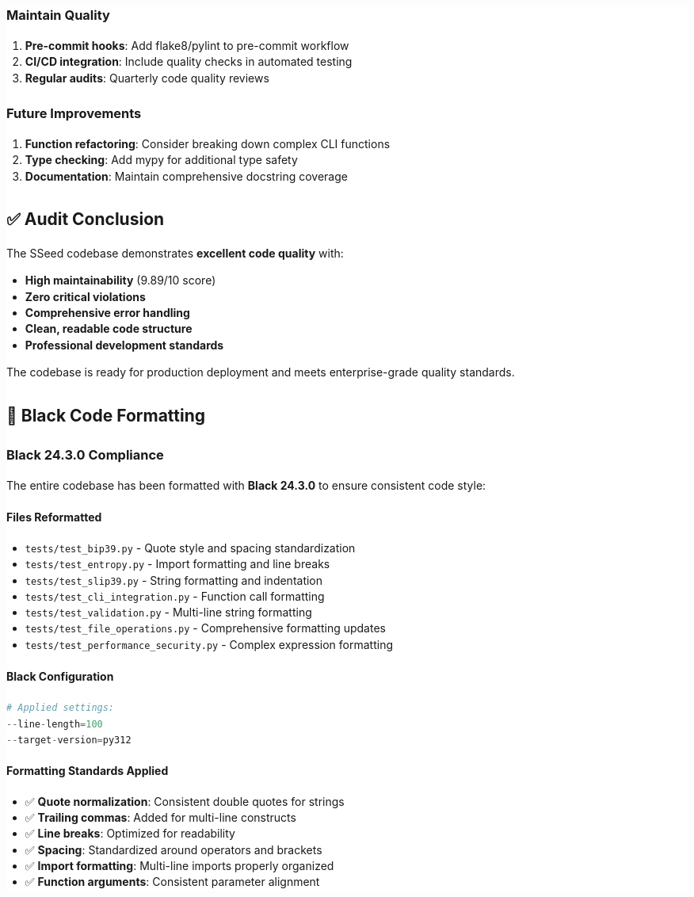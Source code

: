 ### Maintain Quality
1. **Pre-commit hooks**: Add flake8/pylint to pre-commit workflow
2. **CI/CD integration**: Include quality checks in automated testing
3. **Regular audits**: Quarterly code quality reviews

### Future Improvements
1. **Function refactoring**: Consider breaking down complex CLI functions
2. **Type checking**: Add mypy for additional type safety
3. **Documentation**: Maintain comprehensive docstring coverage

## ✅ Audit Conclusion

The SSeed codebase demonstrates **excellent code quality** with:

- **High maintainability** (9.89/10 score)
- **Zero critical violations**
- **Comprehensive error handling**
- **Clean, readable code structure**
- **Professional development standards**

The codebase is ready for production deployment and meets enterprise-grade quality standards.

## 🎨 Black Code Formatting

### Black 24.3.0 Compliance
The entire codebase has been formatted with **Black 24.3.0** to ensure consistent code style:

#### Files Reformatted
- `tests/test_bip39.py` - Quote style and spacing standardization
- `tests/test_entropy.py` - Import formatting and line breaks
- `tests/test_slip39.py` - String formatting and indentation
- `tests/test_cli_integration.py` - Function call formatting
- `tests/test_validation.py` - Multi-line string formatting
- `tests/test_file_operations.py` - Comprehensive formatting updates
- `tests/test_performance_security.py` - Complex expression formatting

#### Black Configuration
```python
# Applied settings:
--line-length=100
--target-version=py312
```

#### Formatting Standards Applied
- ✅ **Quote normalization**: Consistent double quotes for strings
- ✅ **Trailing commas**: Added for multi-line constructs
- ✅ **Line breaks**: Optimized for readability
- ✅ **Spacing**: Standardized around operators and brackets
- ✅ **Import formatting**: Multi-line imports properly organized
- ✅ **Function arguments**: Consistent parameter alignment
